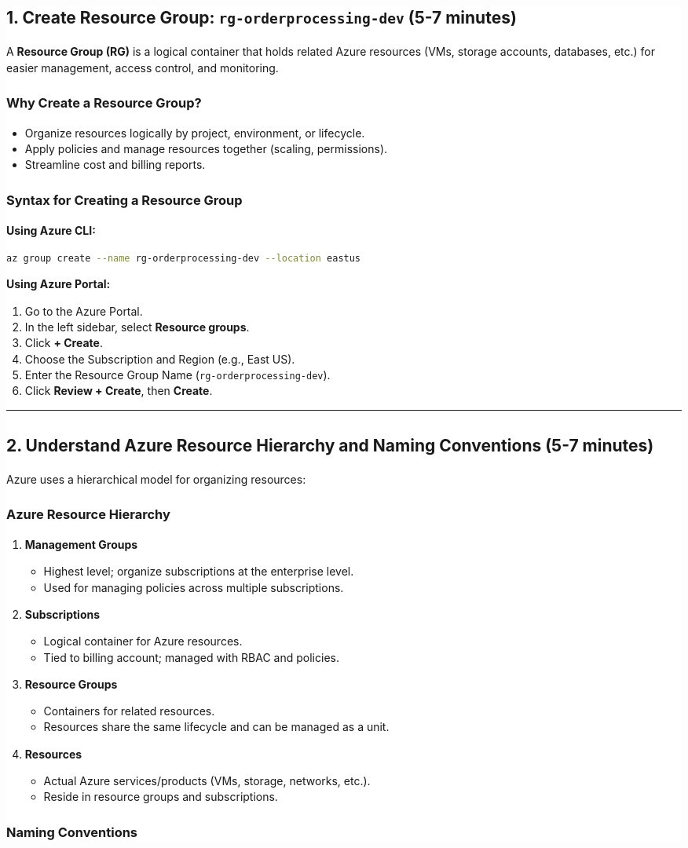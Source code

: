 ## 1. Create Resource Group: `rg-orderprocessing-dev` (5-7 minutes)

A **Resource Group (RG)** is a logical container that holds related Azure resources (VMs, storage accounts, databases, etc.) for easier management, access control, and monitoring.

### Why Create a Resource Group?

- Organize resources logically by project, environment, or lifecycle.
- Apply policies and manage resources together (scaling, permissions).
- Streamline cost and billing reports.

### Syntax for Creating a Resource Group

**Using Azure CLI:**
```sh
az group create --name rg-orderprocessing-dev --location eastus
```

**Using Azure Portal:**
1. Go to the Azure Portal.
2. In the left sidebar, select **Resource groups**.
3. Click **+ Create**.
4. Choose the Subscription and Region (e.g., East US).
5. Enter the Resource Group Name (`rg-orderprocessing-dev`).
6. Click **Review + Create**, then **Create**.

---

## 2. Understand Azure Resource Hierarchy and Naming Conventions (5-7 minutes)

Azure uses a hierarchical model for organizing resources:

### Azure Resource Hierarchy

1. **Management Groups**
   - Highest level; organize subscriptions at the enterprise level.
   - Used for managing policies across multiple subscriptions.

2. **Subscriptions**
   - Logical container for Azure resources.
   - Tied to billing account; managed with RBAC and policies.

3. **Resource Groups**
   - Containers for related resources.
   - Resources share the same lifecycle and can be managed as a unit.

4. **Resources**
   - Actual Azure services/products (VMs, storage, networks, etc.).
   - Reside in resource groups and subscriptions.

### Naming Conventions
